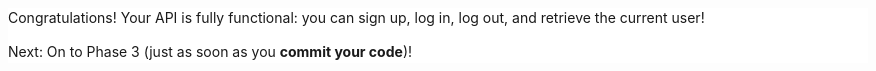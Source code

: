 Congratulations! Your API is fully functional: you can sign up, log in, log out,
and retrieve the current user!

Next: On to Phase 3 (just as soon as you **commit your code**)!

[session]: https://guides.rubyonrails.org/v7.0.3/action_controller_overview.html#session
[slice]: https://api.rubyonrails.org/v7.0.3/classes/ActiveRecord/Core.html#method-i-slice
[strong params]: https://api.rubyonrails.org/v7.0.3/classes/ActionController/StrongParameters.html
[`wrap_parameters`]: https://api.rubyonrails.org/v7.0.3/classes/ActionController/ParamsWrapper.html
[`localhost:5000`]: http://localhost:5000
